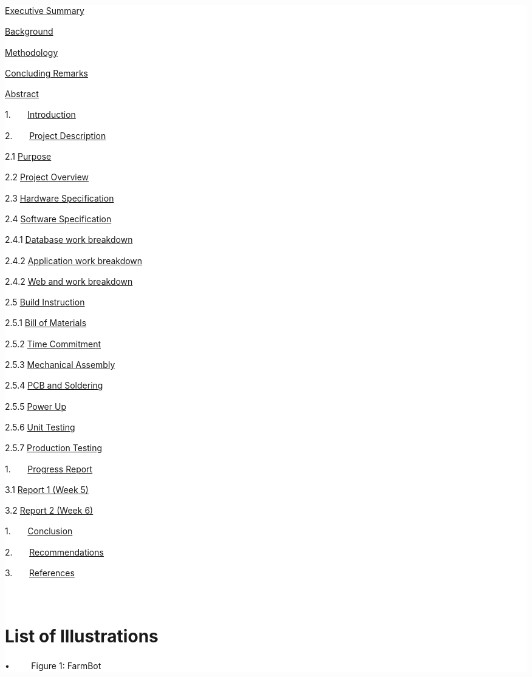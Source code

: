 [Executive
Summary](https://github.com/StudentEng2016/StudentEng2016.github.io#Executive%20Summary)

[Background](https://github.com/StudentEng2016/StudentEng2016.github.io#Background)

[Methodology](https://github.com/StudentEng2016/StudentEng2016.github.io#Methodology)

[Concluding
Remarks](https://github.com/StudentEng2016/StudentEng2016.github.io#Concluding%20Remarks)

[Abstract](https://github.com/StudentEng2016/StudentEng2016.github.io#Abstract)

1.       [Introduction](#Introduction)

2.       [Project Description](#Project%20Description)

2.1 [Purpose](#Purpose)

2.2 [Project Overview](#Project%20Overview)

2.3 [Hardware Specification](#Hardware%20Specification)

2.4 [Software Specification](#Software%20Specification)

2.4.1 [Database work breakdown](#Database%20work%20breakdown)

2.4.2 [Application work breakdown](#Application%20work%20breakdownwn)

2.4.2 [Web and work breakdown](#Web%20and%20work%20breakdown)

2.5 [Build Instruction](#Build%20Instruction)

2.5.1 [Bill of Materials](#Bill%20of%20Materials)

2.5.2 [Time Commitment](#Time%20Commitment)

2.5.3 [Mechanical Assembly](#Mechanical%20Assembly)

2.5.4 [PCB and Soldering](#PCB%20and%20Soldering)

2.5.5 [Power Up](#Power%20Up)

2.5.6 [Unit Testing](#Unit%20Testing)

2.5.7 [Production Testing](#Production%20Testing)

1.       [Progress Report](#Progress%20Report)

3.1 [Report 1 (Week 5)](#Report%201%20(Week%205))

3.2 [Report 2 (Week 6)](#Report%202%20(Week%206))

1.       [Conclusion](#Conclusion)

2.       [Recommendations](#Recommendations)

3.       [References](#References)

 

List of Illustrations
=====================

•         Figure 1: FarmBot
